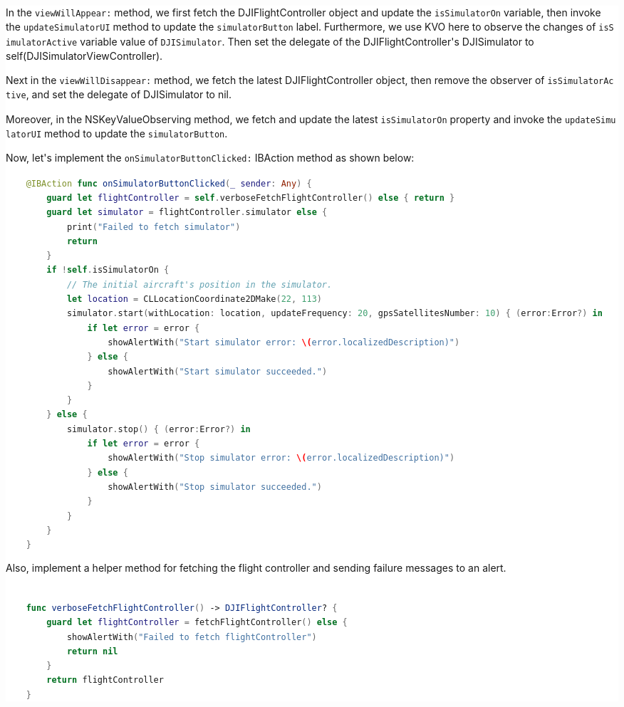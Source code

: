 In the `viewWillAppear:` method, we first fetch the DJIFlightController object and update the `isSimulatorOn` variable, then invoke the `updateSimulatorUI` method to update the `simulatorButton` label. Furthermore, we use KVO here to observe the changes of `isSimulatorActive` variable value of `DJISimulator`. Then set the delegate of the DJIFlightController's DJISimulator to self(DJISimulatorViewController).

Next in the `viewWillDisappear:` method, we fetch the latest DJIFlightController object, then remove the observer of `isSimulatorActive`, and set the delegate of DJISimulator to nil.

Moreover, in the NSKeyValueObserving method, we fetch and update the latest `isSimulatorOn` property and invoke the `updateSimulatorUI` method to update the `simulatorButton`.

Now, let's implement the `onSimulatorButtonClicked:` IBAction method as shown below:

~~~swift
    @IBAction func onSimulatorButtonClicked(_ sender: Any) {
        guard let flightController = self.verboseFetchFlightController() else { return }
        guard let simulator = flightController.simulator else {
            print("Failed to fetch simulator")
            return
        }
        if !self.isSimulatorOn {
            // The initial aircraft's position in the simulator.
            let location = CLLocationCoordinate2DMake(22, 113)
            simulator.start(withLocation: location, updateFrequency: 20, gpsSatellitesNumber: 10) { (error:Error?) in
                if let error = error {
                    showAlertWith("Start simulator error: \(error.localizedDescription)")
                } else {
                    showAlertWith("Start simulator succeeded.")
                }
            }
        } else {
            simulator.stop() { (error:Error?) in
                if let error = error {
                    showAlertWith("Stop simulator error: \(error.localizedDescription)")
                } else {
                    showAlertWith("Stop simulator succeeded.")
                }
            }
        }
    }

~~~

Also, implement a helper method for fetching the flight controller and sending failure messages to an alert.

~~~swift

    func verboseFetchFlightController() -> DJIFlightController? {
        guard let flightController = fetchFlightController() else {
            showAlertWith("Failed to fetch flightController")
            return nil
        }
        return flightController
    }
~~~
